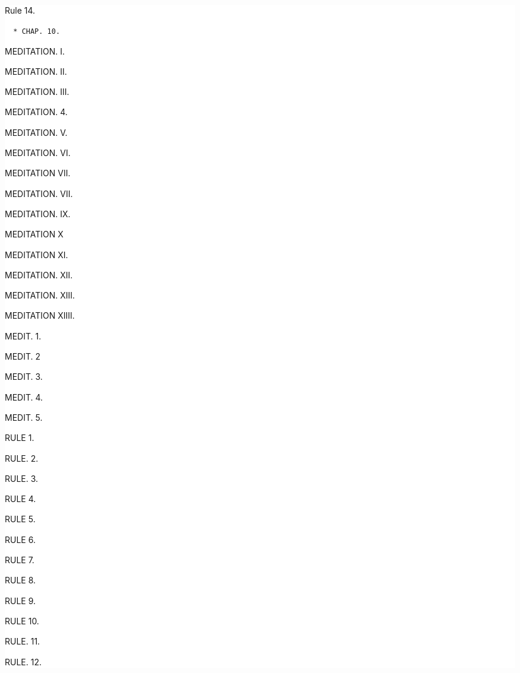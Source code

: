 Rule 14.

      * CHAP. 10.

MEDITATION. I.

MEDITATION. II.

MEDITATION. III.

MEDITATION. 4.

MEDITATION. V.

MEDITATION. VI.

MEDITATION VII.

MEDITATION. VII.

MEDITATION. IX.

MEDITATION X

MEDITATION XI.

MEDITATION. XII.

MEDITATION. XIII.

MEDITATION XIIII.

MEDIT. 1.

MEDIT. 2

MEDIT. 3.

MEDIT. 4.

MEDIT. 5.

RULE 1.

RULE. 2.

RULE. 3.

RULE 4.

RULE 5.

RULE 6.

RULE 7.

RULE 8.

RULE 9.

RULE 10.

RULE. 11.

RULE. 12.

